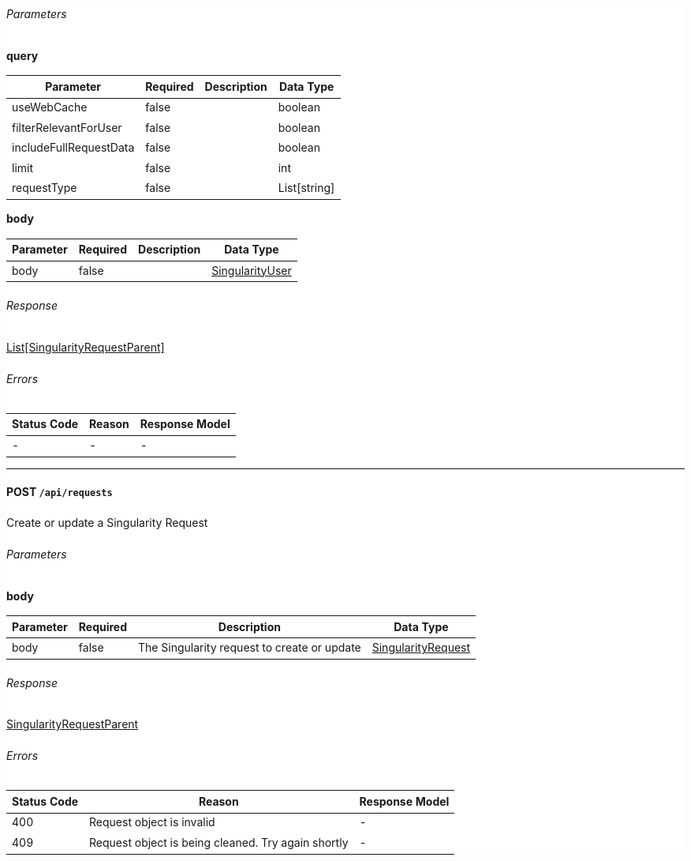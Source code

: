 
###### Parameters
**query**

| Parameter | Required | Description | Data Type |
|-----------|----------|-------------|-----------|
| useWebCache | false |  | boolean |
| filterRelevantForUser | false |  | boolean |
| includeFullRequestData | false |  | boolean |
| limit | false |  | int |
| requestType | false |  | List[string] |
**body**

| Parameter | Required | Description | Data Type |
|-----------|----------|-------------|-----------|
| body | false |  | [SingularityUser](#model-linkType)</a> |

###### Response
[List[SingularityRequestParent]](#model-SingularityRequestParent)


###### Errors
| Status Code | Reason      | Response Model |
|-------------|-------------|----------------|
| - | - | - |


- - -
#### **POST** `/api/requests`

Create or update a Singularity Request


###### Parameters
**body**

| Parameter | Required | Description | Data Type |
|-----------|----------|-------------|-----------|
| body | false | The Singularity request to create or update | [SingularityRequest](#model-linkType)</a> |

###### Response
[SingularityRequestParent](#model-SingularityRequestParent)


###### Errors
| Status Code | Reason      | Response Model |
|-------------|-------------|----------------|
| 400    | Request object is invalid | - |
| 409    | Request object is being cleaned. Try again shortly | - |
